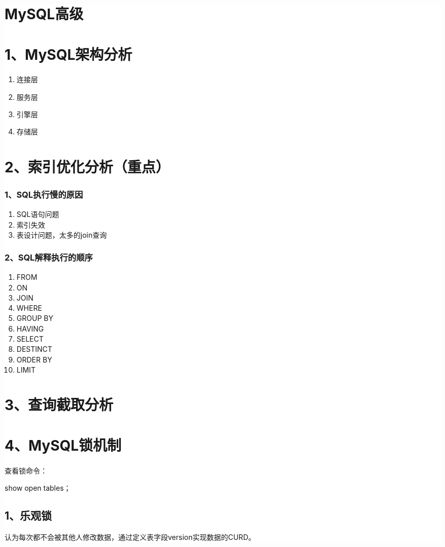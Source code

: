 # MySQL高级

# 1、MySQL架构分析

1. 连接层

2. 服务层

3. 引擎层

4. 存储层

   



# 2、**索引优化分析（重点）** 

### 1、SQL执行慢的原因

1. SQL语句问题
2. 索引失效
3. 表设计问题，太多的join查询

### 2、SQL解释执行的顺序

1. FROM
2. ON
3. JOIN
4. WHERE
5. GROUP BY
6. HAVING
7. SELECT
8. DESTINCT
9. ORDER BY
10. LIMIT

# 3、查询截取分析



# 4、MySQL锁机制

查看锁命令：

show open tables；

## 1、乐观锁

认为每次都不会被其他人修改数据，通过定义表字段version实现数据的CURD。
